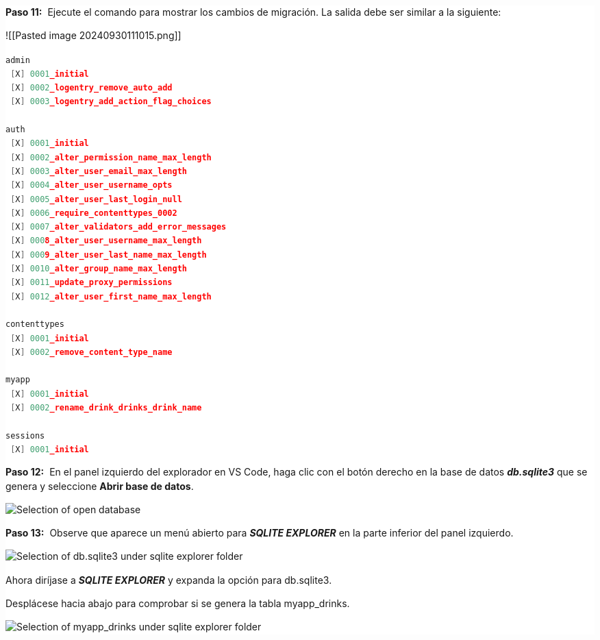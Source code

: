 
**Paso 11:**  Ejecute el comando para mostrar los cambios de migración. La salida debe ser similar a la siguiente:

![[Pasted image 20240930111015.png]]


```C
admin
 [X] 0001_initial
 [X] 0002_logentry_remove_auto_add
 [X] 0003_logentry_add_action_flag_choices

auth
 [X] 0001_initial
 [X] 0002_alter_permission_name_max_length
 [X] 0003_alter_user_email_max_length
 [X] 0004_alter_user_username_opts
 [X] 0005_alter_user_last_login_null
 [X] 0006_require_contenttypes_0002
 [X] 0007_alter_validators_add_error_messages
 [X] 0008_alter_user_username_max_length
 [X] 0009_alter_user_last_name_max_length
 [X] 0010_alter_group_name_max_length
 [X] 0011_update_proxy_permissions
 [X] 0012_alter_user_first_name_max_length
 
contenttypes
 [X] 0001_initial
 [X] 0002_remove_content_type_name
 
myapp
 [X] 0001_initial
 [X] 0002_rename_drink_drinks_drink_name

sessions
 [X] 0001_initial
```

**Paso 12:**  En el panel izquierdo del explorador en VS Code, haga clic con el botón derecho en la base de datos _**db.sqlite3**_ que se genera y seleccione **Abrir base de datos**.

![Selection of open database](https://d3c33hcgiwev3.cloudfront.net/imageAssetProxy.v1/WqV9_H33SE6QS7vwJ3SXDg_ebe44a447e4f47f0bc8dfd17fcc616e1_lab5-open-database.png?expiry=1727827200000&hmac=t7GfACGUemil23JHIBGDLH0zHy85fhOD3TQyW-vJ6dk)

**Paso 13:**  Observe que aparece un menú abierto para _**SQLITE EXPLORER**_ en la parte inferior del panel izquierdo.

![Selection of db.sqlite3 under sqlite explorer folder](https://d3c33hcgiwev3.cloudfront.net/imageAssetProxy.v1/Hi8ERtiKRT2rnwGWamFNRQ_101f56a6919f42da9661ec8714032ee1_lab5-db.sqlite3.png?expiry=1727827200000&hmac=KubEI2UaKOLCPyj4JzwSDHfaxWkHf1c69HoXarwxmuM)

Ahora diríjase a _**SQLITE EXPLORER**_ y expanda la opción para db.sqlite3.

Desplácese hacia abajo para comprobar si se genera la tabla myapp_drinks.

![Selection of myapp_drinks under sqlite explorer folder](https://d3c33hcgiwev3.cloudfront.net/imageAssetProxy.v1/-uJFQYtxSviUH2TpzjHT6w_e772fa28276d46368afe82a5f01e89e1_lab-5-myapp-drinks.png?expiry=1727827200000&hmac=KWhH9PWkKZYScsEjeBjnz5ts7RFC6ig1xpAp5rbY9uY)
